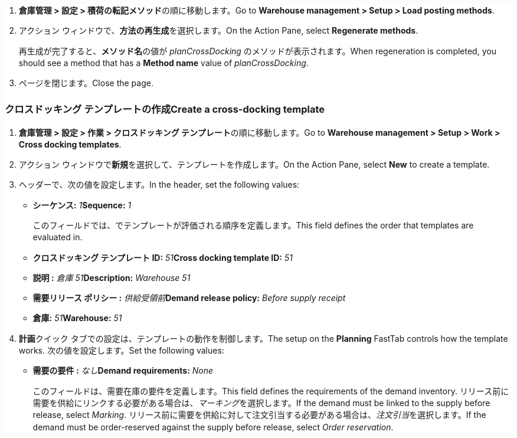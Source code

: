 1. <span data-ttu-id="a6378-125">**倉庫管理 \> 設定 \> 積荷の転記メソッド**の順に移動します。</span><span class="sxs-lookup"><span data-stu-id="a6378-125">Go to **Warehouse management \> Setup \> Load posting methods**.</span></span>
1. <span data-ttu-id="a6378-126">アクション ウィンドウで、**方法の再生成**を選択します。</span><span class="sxs-lookup"><span data-stu-id="a6378-126">On the Action Pane, select **Regenerate methods**.</span></span>

    <span data-ttu-id="a6378-127">再生成が完了すると、**メソッド名**の値が *planCrossDocking* のメソッドが表示されます。</span><span class="sxs-lookup"><span data-stu-id="a6378-127">When regeneration is completed, you should see a method that has a **Method name** value of *planCrossDocking*.</span></span>

1. <span data-ttu-id="a6378-128">ページを閉じます。</span><span class="sxs-lookup"><span data-stu-id="a6378-128">Close the page.</span></span>

### <a name="create-a-cross-docking-template"></a><span data-ttu-id="a6378-129">クロスドッキング テンプレートの作成</span><span class="sxs-lookup"><span data-stu-id="a6378-129">Create a cross-docking template</span></span>

1. <span data-ttu-id="a6378-130">**倉庫管理 \> 設定 \> 作業 \> クロスドッキング テンプレート**の順に移動します。</span><span class="sxs-lookup"><span data-stu-id="a6378-130">Go to **Warehouse management \> Setup \> Work \> Cross docking templates**.</span></span>
1. <span data-ttu-id="a6378-131">アクション ウィンドウで**新規**を選択して、テンプレートを作成します。</span><span class="sxs-lookup"><span data-stu-id="a6378-131">On the Action Pane, select **New** to create a template.</span></span>
1. <span data-ttu-id="a6378-132">ヘッダーで、次の値を設定します。</span><span class="sxs-lookup"><span data-stu-id="a6378-132">In the header, set the following values:</span></span>

    - <span data-ttu-id="a6378-133">**シーケンス:** *1*</span><span class="sxs-lookup"><span data-stu-id="a6378-133">**Sequence:** *1*</span></span>

        <span data-ttu-id="a6378-134">このフィールドでは、でテンプレートが評価される順序を定義します。</span><span class="sxs-lookup"><span data-stu-id="a6378-134">This field defines the order that templates are evaluated in.</span></span>

    - <span data-ttu-id="a6378-135">**クロスドッキング テンプレート ID:** *51*</span><span class="sxs-lookup"><span data-stu-id="a6378-135">**Cross docking template ID:** *51*</span></span>
    - <span data-ttu-id="a6378-136">**説明 :** *倉庫 51*</span><span class="sxs-lookup"><span data-stu-id="a6378-136">**Description:** *Warehouse 51*</span></span>
    - <span data-ttu-id="a6378-137">**需要リリース ポリシー :** *供給受領前*</span><span class="sxs-lookup"><span data-stu-id="a6378-137">**Demand release policy:** *Before supply receipt*</span></span>
    - <span data-ttu-id="a6378-138">**倉庫:** *51*</span><span class="sxs-lookup"><span data-stu-id="a6378-138">**Warehouse:** *51*</span></span>

1. <span data-ttu-id="a6378-139">**計画**クイック タブでの設定は、テンプレートの動作を制御します。</span><span class="sxs-lookup"><span data-stu-id="a6378-139">The setup on the **Planning** FastTab controls how the template works.</span></span> <span data-ttu-id="a6378-140">次の値を設定します。</span><span class="sxs-lookup"><span data-stu-id="a6378-140">Set the following values:</span></span>

    - <span data-ttu-id="a6378-141">**需要の要件 :** *なし*</span><span class="sxs-lookup"><span data-stu-id="a6378-141">**Demand requirements:** *None*</span></span>

        <span data-ttu-id="a6378-142">このフィールドは、需要在庫の要件を定義します。</span><span class="sxs-lookup"><span data-stu-id="a6378-142">This field defines the requirements of the demand inventory.</span></span> <span data-ttu-id="a6378-143">リリース前に需要を供給にリンクする必要がある場合は、*マーキング*を選択します。</span><span class="sxs-lookup"><span data-stu-id="a6378-143">If the demand must be linked to the supply before release, select *Marking*.</span></span> <span data-ttu-id="a6378-144">リリース前に需要を供給に対して注文引当する必要がある場合は、*注文引当*を選択します。</span><span class="sxs-lookup"><span data-stu-id="a6378-144">If the demand must be order-reserved against the supply before release, select *Order reservation*.</span></span>
